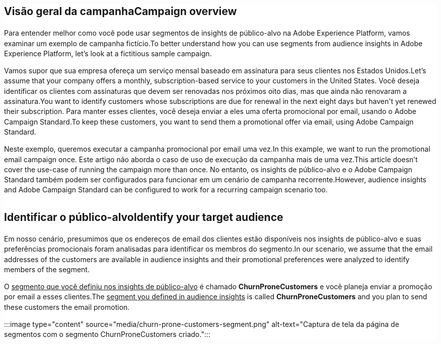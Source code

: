 ## <a name="campaign-overview"></a><span data-ttu-id="0e7cc-111">Visão geral da campanha</span><span class="sxs-lookup"><span data-stu-id="0e7cc-111">Campaign overview</span></span>

<span data-ttu-id="0e7cc-112">Para entender melhor como você pode usar segmentos de insights de público-alvo na Adobe Experience Platform, vamos examinar um exemplo de campanha fictício.</span><span class="sxs-lookup"><span data-stu-id="0e7cc-112">To better understand how you can use segments from audience insights in Adobe Experience Platform, let’s look at a fictitious sample campaign.</span></span>

<span data-ttu-id="0e7cc-113">Vamos supor que sua empresa ofereça um serviço mensal baseado em assinatura para seus clientes nos Estados Unidos.</span><span class="sxs-lookup"><span data-stu-id="0e7cc-113">Let’s assume that your company offers a monthly, subscription-based service to your customers in the United States.</span></span> <span data-ttu-id="0e7cc-114">Você deseja identificar os clientes com assinaturas que devem ser renovadas nos próximos oito dias, mas que ainda não renovaram a assinatura.</span><span class="sxs-lookup"><span data-stu-id="0e7cc-114">You want to identify customers whose subscriptions are due for renewal in the next eight days but haven't yet renewed their subscription.</span></span> <span data-ttu-id="0e7cc-115">Para manter esses clientes, você deseja enviar a eles uma oferta promocional por email, usando o Adobe Campaign Standard.</span><span class="sxs-lookup"><span data-stu-id="0e7cc-115">To keep these customers, you want to send them a promotional offer via email, using Adobe Campaign Standard.</span></span>

<span data-ttu-id="0e7cc-116">Neste exemplo, queremos executar a campanha promocional por email uma vez.</span><span class="sxs-lookup"><span data-stu-id="0e7cc-116">In this example, we want to run the promotional email campaign once.</span></span> <span data-ttu-id="0e7cc-117">Este artigo não aborda o caso de uso de execução da campanha mais de uma vez.</span><span class="sxs-lookup"><span data-stu-id="0e7cc-117">This article doesn’t cover the use-case of running the campaign more than once.</span></span> <span data-ttu-id="0e7cc-118">No entanto, os insights de público-alvo e o Adobe Campaign Standard também podem ser configurados para funcionar em um cenário de campanha recorrente.</span><span class="sxs-lookup"><span data-stu-id="0e7cc-118">However, audience insights and Adobe Campaign Standard can be configured to work for a recurring campaign scenario too.</span></span>

## <a name="identify-your-target-audience"></a><span data-ttu-id="0e7cc-119">Identificar o público-alvo</span><span class="sxs-lookup"><span data-stu-id="0e7cc-119">Identify your target audience</span></span>

<span data-ttu-id="0e7cc-120">Em nosso cenário, presumimos que os endereços de email dos clientes estão disponíveis nos insights de público-alvo e suas preferências promocionais foram analisadas para identificar os membros do segmento.</span><span class="sxs-lookup"><span data-stu-id="0e7cc-120">In our scenario, we assume that the email addresses of the customers are available in audience insights and their promotional preferences were analyzed to identify members of the segment.</span></span>

<span data-ttu-id="0e7cc-121">O [segmento que você definiu nos insights de público-alvo](segments.md) é chamado **ChurnProneCustomers** e você planeja enviar a promoção por email a esses clientes.</span><span class="sxs-lookup"><span data-stu-id="0e7cc-121">The [segment you defined in audience insights](segments.md) is called **ChurnProneCustomers** and you plan to send these customers the email promotion.</span></span>

:::image type="content" source="media/churn-prone-customers-segment.png" alt-text="Captura de tela da página de segmentos com o segmento ChurnProneCustomers criado.":::
